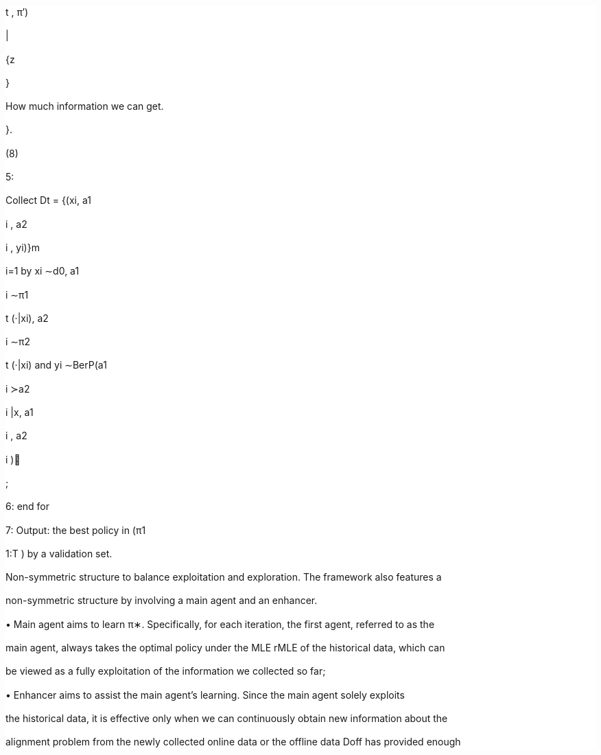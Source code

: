 t , π′)

|

{z

}

How much information we can get.

}.

(8)

5:

Collect Dt = {(xi, a1

i , a2

i , yi)}m

i=1 by xi ∼d0, a1

i ∼π1

t (·|xi), a2

i ∼π2

t (·|xi) and yi ∼Ber P(a1

i ≻a2

i |x, a1

i , a2

i )

;

6: end for

7: Output: the best policy in (π1

1:T ) by a validation set.

Non-symmetric structure to balance exploitation and exploration. The framework also features a

non-symmetric structure by involving a main agent and an enhancer.

• Main agent aims to learn π∗. Specifically, for each iteration, the first agent, referred to as the

main agent, always takes the optimal policy under the MLE rMLE of the historical data, which can

be viewed as a fully exploitation of the information we collected so far;

• Enhancer aims to assist the main agent’s learning. Since the main agent solely exploits

the historical data, it is effective only when we can continuously obtain new information about the

alignment problem from the newly collected online data or the offline data Doff has provided enough
